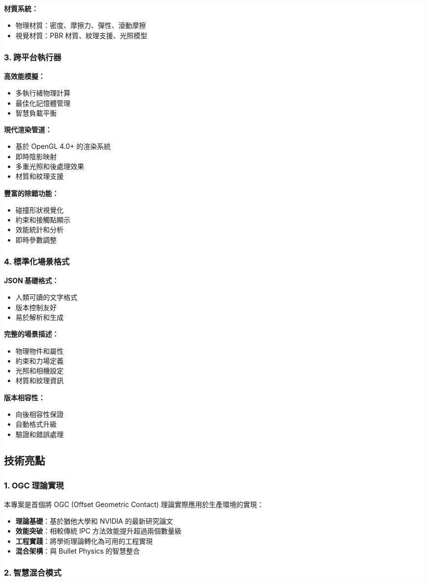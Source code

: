 **材質系統：**
- 物理材質：密度、摩擦力、彈性、滾動摩擦
- 視覺材質：PBR 材質、紋理支援、光照模型

### 3. 跨平台執行器

**高效能模擬：**
- 多執行緒物理計算
- 最佳化記憶體管理
- 智慧負載平衡

**現代渲染管道：**
- 基於 OpenGL 4.0+ 的渲染系統
- 即時陰影映射
- 多重光照和後處理效果
- 材質和紋理支援

**豐富的除錯功能：**
- 碰撞形狀視覺化
- 約束和接觸點顯示
- 效能統計和分析
- 即時參數調整

### 4. 標準化場景格式

**JSON 基礎格式：**
- 人類可讀的文字格式
- 版本控制友好
- 易於解析和生成

**完整的場景描述：**
- 物理物件和屬性
- 約束和力場定義
- 光照和相機設定
- 材質和紋理資訊

**版本相容性：**
- 向後相容性保證
- 自動格式升級
- 驗證和錯誤處理

## 技術亮點

### 1. OGC 理論實現

本專案是首個將 OGC (Offset Geometric Contact) 理論實際應用於生產環境的實現：

- **理論基礎**：基於猶他大學和 NVIDIA 的最新研究論文
- **效能突破**：相較傳統 IPC 方法效能提升超過兩個數量級
- **工程實踐**：將學術理論轉化為可用的工程實現
- **混合架構**：與 Bullet Physics 的智慧整合

### 2. 智慧混合模式
